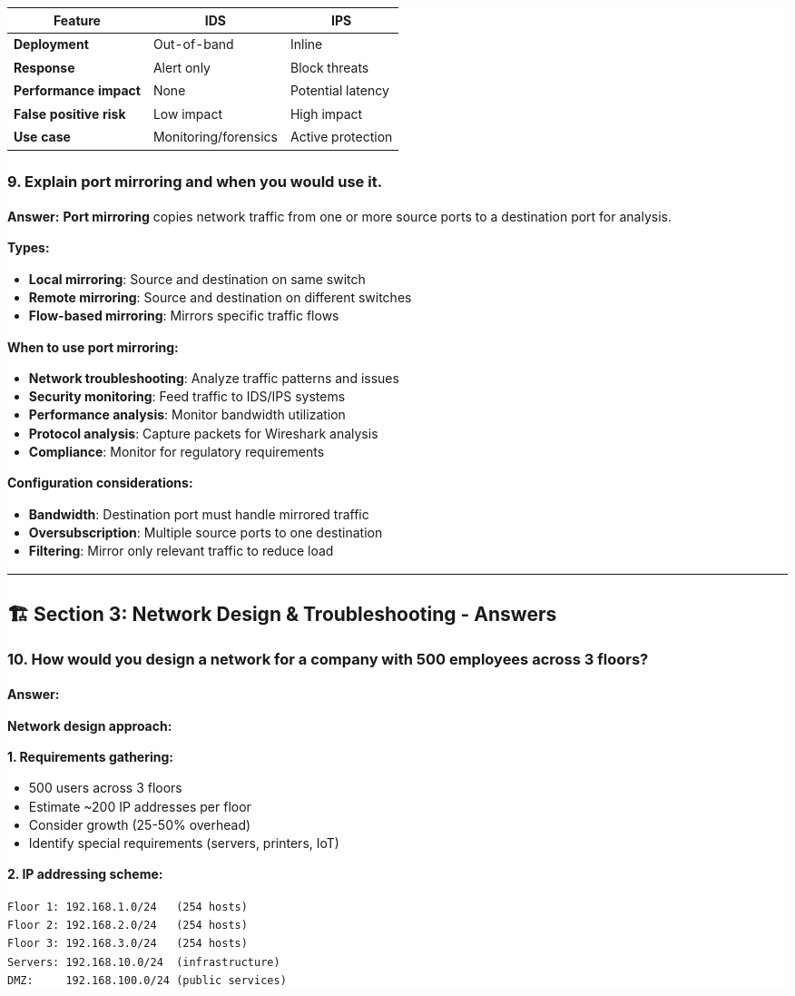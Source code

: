 | Feature | IDS | IPS |
|---------|-----|-----|
| **Deployment** | Out-of-band | Inline |
| **Response** | Alert only | Block threats |
| **Performance impact** | None | Potential latency |
| **False positive risk** | Low impact | High impact |
| **Use case** | Monitoring/forensics | Active protection |

### 9. Explain port mirroring and when you would use it.

**Answer:**
**Port mirroring** copies network traffic from one or more source ports to a destination port for analysis.

**Types:**
- **Local mirroring**: Source and destination on same switch
- **Remote mirroring**: Source and destination on different switches
- **Flow-based mirroring**: Mirrors specific traffic flows

**When to use port mirroring:**
- **Network troubleshooting**: Analyze traffic patterns and issues
- **Security monitoring**: Feed traffic to IDS/IPS systems
- **Performance analysis**: Monitor bandwidth utilization
- **Protocol analysis**: Capture packets for Wireshark analysis
- **Compliance**: Monitor for regulatory requirements

**Configuration considerations:**
- **Bandwidth**: Destination port must handle mirrored traffic
- **Oversubscription**: Multiple source ports to one destination
- **Filtering**: Mirror only relevant traffic to reduce load

---

## 🏗️ Section 3: Network Design & Troubleshooting - Answers

### 10. How would you design a network for a company with 500 employees across 3 floors?

**Answer:**

**Network design approach:**

**1. Requirements gathering:**
- 500 users across 3 floors
- Estimate ~200 IP addresses per floor
- Consider growth (25-50% overhead)
- Identify special requirements (servers, printers, IoT)

**2. IP addressing scheme:**
```
Floor 1: 192.168.1.0/24   (254 hosts)
Floor 2: 192.168.2.0/24   (254 hosts)  
Floor 3: 192.168.3.0/24   (254 hosts)
Servers: 192.168.10.0/24  (infrastructure)
DMZ:     192.168.100.0/24 (public services)
```

